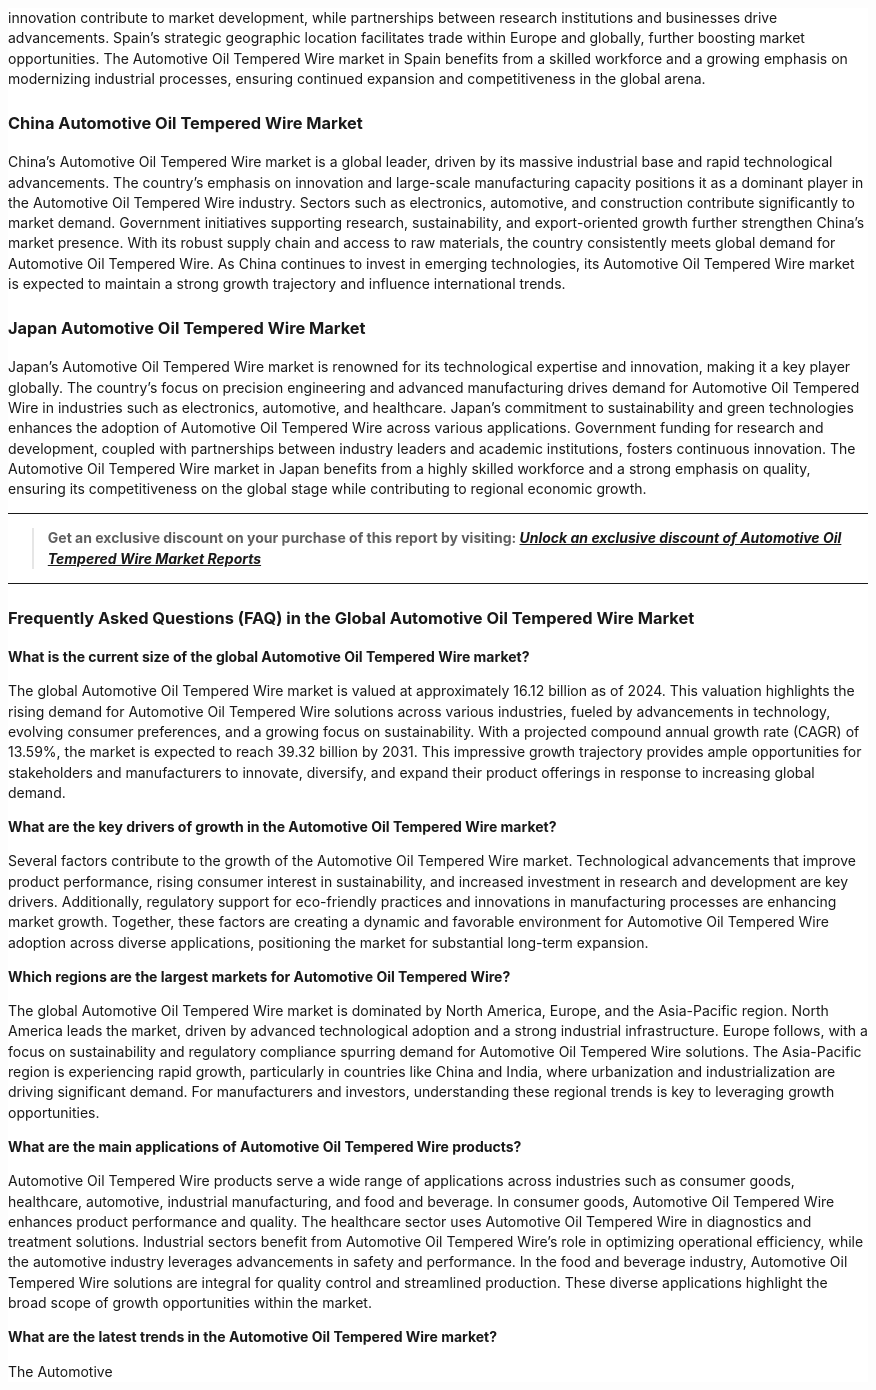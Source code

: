 innovation contribute to market development, while partnerships between research institutions and businesses drive advancements. Spain&rsquo;s strategic geographic location facilitates trade within Europe and globally, further boosting market opportunities. The Automotive Oil Tempered Wire market in Spain benefits from a skilled workforce and a growing emphasis on modernizing industrial processes, ensuring continued expansion and competitiveness in the global arena.</p><h3>China Automotive Oil Tempered Wire Market</h3><p>China&rsquo;s Automotive Oil Tempered Wire market is a global leader, driven by its massive industrial base and rapid technological advancements. The country&rsquo;s emphasis on innovation and large-scale manufacturing capacity positions it as a dominant player in the Automotive Oil Tempered Wire industry. Sectors such as electronics, automotive, and construction contribute significantly to market demand. Government initiatives supporting research, sustainability, and export-oriented growth further strengthen China&rsquo;s market presence. With its robust supply chain and access to raw materials, the country consistently meets global demand for Automotive Oil Tempered Wire. As China continues to invest in emerging technologies, its Automotive Oil Tempered Wire market is expected to maintain a strong growth trajectory and influence international trends.</p><h3>Japan Automotive Oil Tempered Wire Market</h3><p>Japan&rsquo;s Automotive Oil Tempered Wire market is renowned for its technological expertise and innovation, making it a key player globally. The country&rsquo;s focus on precision engineering and advanced manufacturing drives demand for Automotive Oil Tempered Wire in industries such as electronics, automotive, and healthcare. Japan&rsquo;s commitment to sustainability and green technologies enhances the adoption of Automotive Oil Tempered Wire across various applications. Government funding for research and development, coupled with partnerships between industry leaders and academic institutions, fosters continuous innovation. The Automotive Oil Tempered Wire market in Japan benefits from a highly skilled workforce and a strong emphasis on quality, ensuring its competitiveness on the global stage while contributing to regional economic growth.</p><hr /><blockquote><p><strong>Get an exclusive discount on your purchase of this report by visiting: <em><a href="://marketresearchpulse.com/ask-for-discount/109417?utm_source=Github&amp;utm_medium=0112">Unlock an exclusive discount of Automotive Oil Tempered Wire Market Reports</a></em>&nbsp;</strong></p></blockquote><hr /><h3>Frequently Asked Questions (FAQ) in the Global Automotive Oil Tempered Wire Market</h3><p><strong>What is the current size of the global Automotive Oil Tempered Wire market?</strong></p><p>The global Automotive Oil Tempered Wire market is valued at approximately 16.12 billion as of 2024. This valuation highlights the rising demand for Automotive Oil Tempered Wire solutions across various industries, fueled by advancements in technology, evolving consumer preferences, and a growing focus on sustainability. With a projected compound annual growth rate (CAGR) of 13.59%, the market is expected to reach 39.32 billion by 2031. This impressive growth trajectory provides ample opportunities for stakeholders and manufacturers to innovate, diversify, and expand their product offerings in response to increasing global demand.</p><p><strong>What are the key drivers of growth in the Automotive Oil Tempered Wire market?</strong></p><p>Several factors contribute to the growth of the Automotive Oil Tempered Wire market. Technological advancements that improve product performance, rising consumer interest in sustainability, and increased investment in research and development are key drivers. Additionally, regulatory support for eco-friendly practices and innovations in manufacturing processes are enhancing market growth. Together, these factors are creating a dynamic and favorable environment for Automotive Oil Tempered Wire adoption across diverse applications, positioning the market for substantial long-term expansion.</p><p><strong>Which regions are the largest markets for Automotive Oil Tempered Wire?</strong></p><p>The global Automotive Oil Tempered Wire market is dominated by North America, Europe, and the Asia-Pacific region. North America leads the market, driven by advanced technological adoption and a strong industrial infrastructure. Europe follows, with a focus on sustainability and regulatory compliance spurring demand for Automotive Oil Tempered Wire solutions. The Asia-Pacific region is experiencing rapid growth, particularly in countries like China and India, where urbanization and industrialization are driving significant demand. For manufacturers and investors, understanding these regional trends is key to leveraging growth opportunities.</p><p><strong>What are the main applications of Automotive Oil Tempered Wire products?</strong></p><p>Automotive Oil Tempered Wire products serve a wide range of applications across industries such as consumer goods, healthcare, automotive, industrial manufacturing, and food and beverage. In consumer goods, Automotive Oil Tempered Wire enhances product performance and quality. The healthcare sector uses Automotive Oil Tempered Wire in diagnostics and treatment solutions. Industrial sectors benefit from Automotive Oil Tempered Wire&rsquo;s role in optimizing operational efficiency, while the automotive industry leverages advancements in safety and performance. In the food and beverage industry, Automotive Oil Tempered Wire solutions are integral for quality control and streamlined production. These diverse applications highlight the broad scope of growth opportunities within the market.</p><p><strong>What are the latest trends in the Automotive Oil Tempered Wire market?</strong></p><p>The Automotive